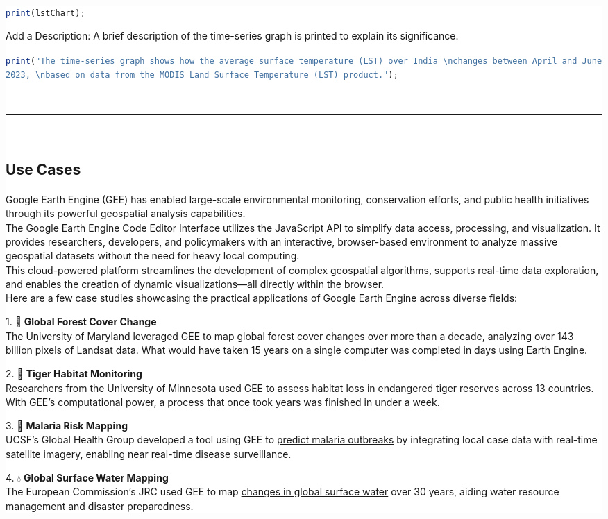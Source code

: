 ```javascript
print(lstChart);
```
Add a Description:
A brief description of the time-series graph is printed to explain its significance.

```javascript
print("The time-series graph shows how the average surface temperature (LST) over India \nchanges between April and June 2023, \nbased on data from the MODIS Land Surface Temperature (LST) product.");
```

<br>

---

<br>

## Use Cases

Google Earth Engine (GEE) has enabled large-scale environmental monitoring, conservation efforts, and public health initiatives through its powerful geospatial analysis capabilities. 
<br>
The Google Earth Engine Code Editor Interface utilizes the JavaScript API to simplify data access, processing, and visualization. It provides researchers, developers, and policymakers with an interactive, browser-based environment to analyze massive geospatial datasets without the need for heavy local computing. <br>
This cloud-powered platform streamlines the development of complex geospatial algorithms, supports real-time data exploration, and enables the creation of dynamic visualizations—all directly within the browser.
<br>
Here are a few case studies showcasing the practical applications of Google Earth Engine across diverse fields:

1\. 🌳 **Global Forest Cover Change**  
   The University of Maryland leveraged GEE to map [global forest cover changes](https://googleresearch.blogspot.com/2013/11/the-first-detailed-maps-of-global.html) over more than a decade, analyzing over 143 billion pixels of Landsat data. What would have taken 15 years on a single computer was completed in days using Earth Engine.

2\. 🐅 **Tiger Habitat Monitoring**  
   Researchers from the University of Minnesota used GEE to assess [habitat loss in endangered tiger reserves](http://advances.sciencemag.org/content/2/4/e1501675) across 13 countries. With GEE’s computational power, a process that once took years was finished in under a week.

3\. 🦟 **Malaria Risk Mapping**  
   UCSF’s Global Health Group developed a tool using GEE to [predict malaria outbreaks](https://www.ucsf.edu/news/2014/09/116906/ucsf-google-earth-engine-making-maps-predict-malaria) by integrating local case data with real-time satellite imagery, enabling near real-time disease surveillance.

4\. 💧 **Global Surface Water Mapping**  
   The European Commission’s JRC used GEE to map [changes in global surface water](https://blog.google/topics/google-europe/nature-water-unveiling-most-detailed-view-water-earth/) over 30 years, aiding water resource management and disaster preparedness.

